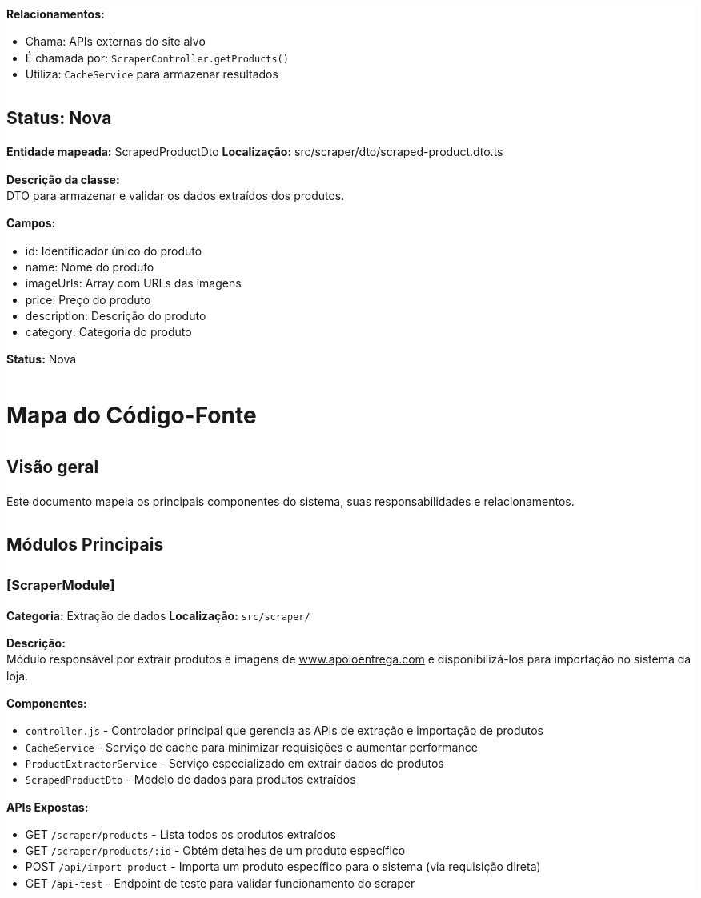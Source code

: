 **Relacionamentos:**  
- Chama: APIs externas do site alvo
- É chamada por: `ScraperController.getProducts()`
- Utiliza: `CacheService` para armazenar resultados

**Status:** Nova
---

**Entidade mapeada:** ScrapedProductDto
**Localização:** src/scraper/dto/scraped-product.dto.ts

**Descrição da classe:**  
DTO para armazenar e validar os dados extraídos dos produtos.

**Campos:**
- id: Identificador único do produto
- name: Nome do produto
- imageUrls: Array com URLs das imagens
- price: Preço do produto
- description: Descrição do produto
- category: Categoria do produto

**Status:** Nova

# Mapa do Código-Fonte

## Visão geral
Este documento mapeia os principais componentes do sistema, suas responsabilidades e relacionamentos.

## Módulos Principais

### [ScraperModule]
**Categoria:** Extração de dados
**Localização:** `src/scraper/`

**Descrição:**  
Módulo responsável por extrair produtos e imagens de www.apoioentrega.com e disponibilizá-los para importação no sistema da loja.

**Componentes:**
- `controller.js` - Controlador principal que gerencia as APIs de extração e importação de produtos
- `CacheService` - Serviço de cache para minimizar requisições e aumentar performance
- `ProductExtractorService` - Serviço especializado em extrair dados de produtos
- `ScrapedProductDto` - Modelo de dados para produtos extraídos

**APIs Expostas:**
- GET `/scraper/products` - Lista todos os produtos extraídos
- GET `/scraper/products/:id` - Obtém detalhes de um produto específico
- POST `/api/import-product` - Importa um produto específico para o sistema (via requisição direta)
- GET `/api-test` - Endpoint de teste para validar funcionamento do scraper
